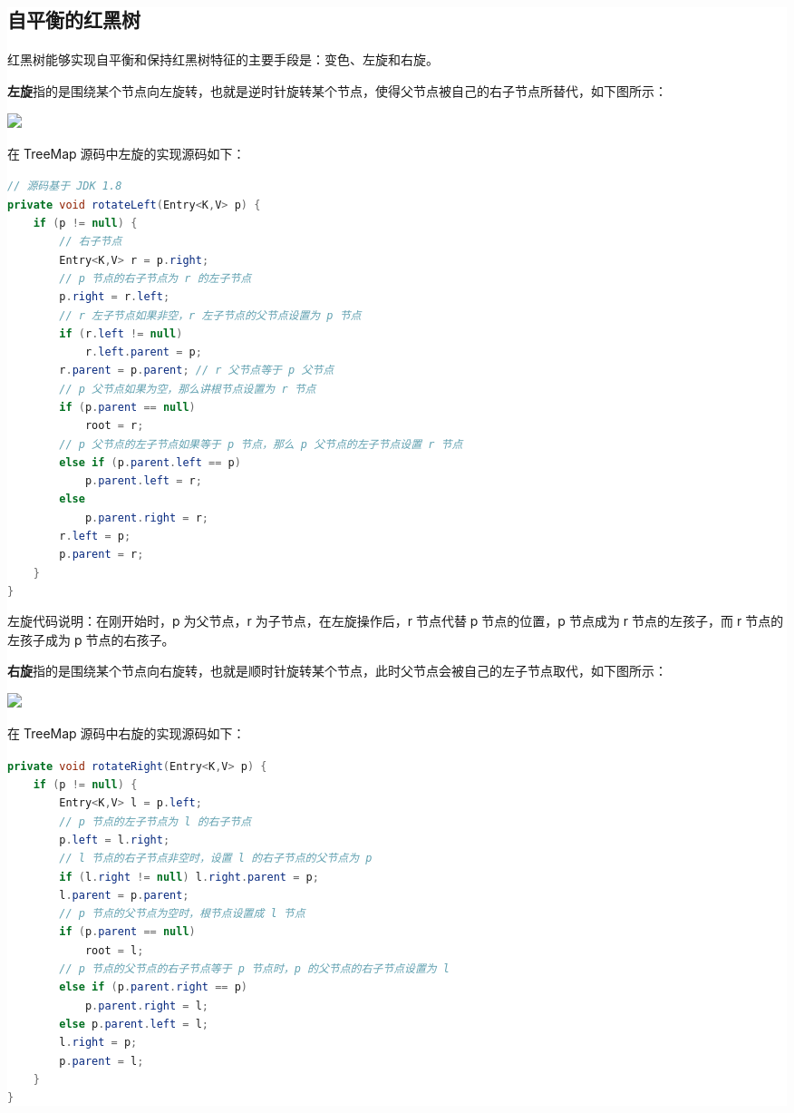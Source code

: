 ## 自平衡的红黑树
红黑树能够实现自平衡和保持红黑树特征的主要手段是：变色、左旋和右旋。

**左旋**指的是围绕某个节点向左旋转，也就是逆时针旋转某个节点，使得父节点被自己的右子节点所替代，如下图所示：

![](https://gitee.com/krislin_zhao/IMGcloud/raw/master/img/20200622135840.png)

在 TreeMap 源码中左旋的实现源码如下：

```java
// 源码基于 JDK 1.8
private void rotateLeft(Entry<K,V> p) {
    if (p != null) {
        // 右子节点
        Entry<K,V> r = p.right; 
        // p 节点的右子节点为 r 的左子节点
        p.right = r.left;
        // r 左子节点如果非空，r 左子节点的父节点设置为 p 节点
        if (r.left != null) 
            r.left.parent = p; 
        r.parent = p.parent; // r 父节点等于 p 父节点
        // p 父节点如果为空，那么讲根节点设置为 r 节点
        if (p.parent == null)
            root = r;
        // p 父节点的左子节点如果等于 p 节点，那么 p 父节点的左子节点设置 r 节点
        else if (p.parent.left == p)
            p.parent.left = r;
        else
            p.parent.right = r;
        r.left = p; 
        p.parent = r;
    }
}
```

左旋代码说明：在刚开始时，p 为父节点，r 为子节点，在左旋操作后，r 节点代替 p 节点的位置，p 节点成为 r 节点的左孩子，而 r 节点的左孩子成为 p 节点的右孩子。

**右旋**指的是围绕某个节点向右旋转，也就是顺时针旋转某个节点，此时父节点会被自己的左子节点取代，如下图所示：

![](https://gitee.com/krislin_zhao/IMGcloud/raw/master/img/20200622140438.png)

在 TreeMap 源码中右旋的实现源码如下：

```java
private void rotateRight(Entry<K,V> p) {
    if (p != null) {
        Entry<K,V> l = p.left;
        // p 节点的左子节点为 l 的右子节点
        p.left = l.right;
        // l 节点的右子节点非空时，设置 l 的右子节点的父节点为 p
        if (l.right != null) l.right.parent = p;
        l.parent = p.parent;
        // p 节点的父节点为空时，根节点设置成 l 节点
        if (p.parent == null)
            root = l;
        // p 节点的父节点的右子节点等于 p 节点时，p 的父节点的右子节点设置为 l
        else if (p.parent.right == p)
            p.parent.right = l;
        else p.parent.left = l;
        l.right = p;
        p.parent = l;
    }
}
```
